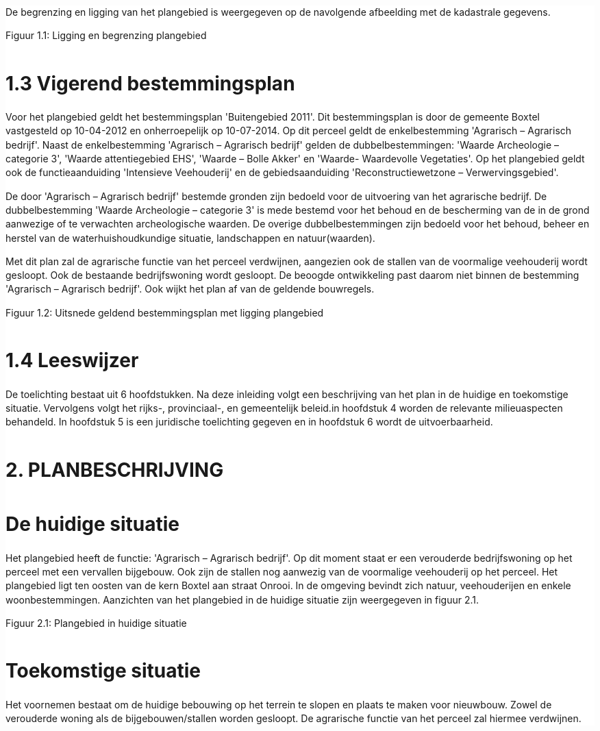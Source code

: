 De begrenzing en ligging van het plangebied is weergegeven op de navolgende afbeelding met de kadastrale gegevens.

Figuur 1.1: Ligging en begrenzing plangebied

# **1.3 Vigerend bestemmingsplan**

Voor het plangebied geldt het bestemmingsplan 'Buitengebied 2011'. Dit bestemmingsplan is door de gemeente Boxtel vastgesteld op 10-04-2012 en onherroepelijk op 10-07-2014. Op dit perceel geldt de enkelbestemming 'Agrarisch – Agrarisch bedrijf'. Naast de enkelbestemming 'Agrarisch – Agrarisch bedrijf' gelden de dubbelbestemmingen: 'Waarde Archeologie – categorie 3', 'Waarde attentiegebied EHS', 'Waarde – Bolle Akker' en 'Waarde- Waardevolle Vegetaties'. Op het plangebied geldt ook de functieaanduiding 'Intensieve Veehouderij' en de gebiedsaanduiding 'Reconstructiewetzone – Verwervingsgebied'.

De door 'Agrarisch – Agrarisch bedrijf' bestemde gronden zijn bedoeld voor de uitvoering van het agrarische bedrijf. De dubbelbestemming 'Waarde Archeologie – categorie 3' is mede bestemd voor het behoud en de bescherming van de in de grond aanwezige of te verwachten archeologische waarden. De overige dubbelbestemmingen zijn bedoeld voor het behoud, beheer en herstel van de waterhuishoudkundige situatie, landschappen en natuur(waarden).

Met dit plan zal de agrarische functie van het perceel verdwijnen, aangezien ook de stallen van de voormalige veehouderij wordt gesloopt. Ook de bestaande bedrijfswoning wordt gesloopt. De beoogde ontwikkeling past daarom niet binnen de bestemming 'Agrarisch – Agrarisch bedrijf'. Ook wijkt het plan af van de geldende bouwregels.

Figuur 1.2: Uitsnede geldend bestemmingsplan met ligging plangebied

# **1.4 Leeswijzer**

De toelichting bestaat uit 6 hoofdstukken. Na deze inleiding volgt een beschrijving van het plan in de huidige en toekomstige situatie. Vervolgens volgt het rijks-, provinciaal-, en gemeentelijk beleid.in hoofdstuk 4 worden de relevante milieuaspecten behandeld. In hoofdstuk 5 is een juridische toelichting gegeven en in hoofdstuk 6 wordt de uitvoerbaarheid.

# **2. PLANBESCHRIJVING**

# **De huidige situatie**

Het plangebied heeft de functie: 'Agrarisch – Agrarisch bedrijf'. Op dit moment staat er een verouderde bedrijfswoning op het perceel met een vervallen bijgebouw. Ook zijn de stallen nog aanwezig van de voormalige veehouderij op het perceel. Het plangebied ligt ten oosten van de kern Boxtel aan straat Onrooi. In de omgeving bevindt zich natuur, veehouderijen en enkele woonbestemmingen. Aanzichten van het plangebied in de huidige situatie zijn weergegeven in figuur 2.1.

Figuur 2.1: Plangebied in huidige situatie

# **Toekomstige situatie**

Het voornemen bestaat om de huidige bebouwing op het terrein te slopen en plaats te maken voor nieuwbouw. Zowel de verouderde woning als de bijgebouwen/stallen worden gesloopt. De agrarische functie van het perceel zal hiermee verdwijnen.
